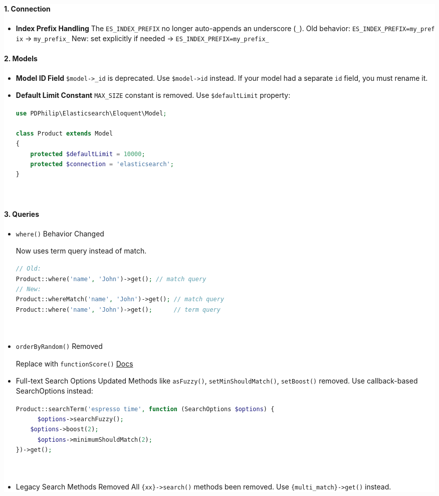 #### 1. Connection

- **Index Prefix Handling**
  The `ES_INDEX_PREFIX` no longer auto-appends an underscore (`_`).
  Old behavior: `ES_INDEX_PREFIX=my_prefix` → `my_prefix_`
  New: set explicitly if needed → `ES_INDEX_PREFIX=my_prefix_`

#### 2. Models

- **Model ID Field**
  `$model->_id` is deprecated. Use `$model->id` instead.
  If your model had a separate `id` field, you must rename it.
  
- **Default Limit Constant**
  `MAX_SIZE` constant is removed. Use `$defaultLimit` property:
  
  ```php
  use PDPhilip\Elasticsearch\Eloquent\Model;
  
  class Product extends Model
  {
      protected $defaultLimit = 10000;
      protected $connection = 'elasticsearch';
  }
  
  
  
  
  ```

#### 3. Queries

- `where()` Behavior Changed
  
  Now uses term query instead of match.
  
  ```php
  // Old:
  Product::where('name', 'John')->get(); // match query
  // New:
  Product::whereMatch('name', 'John')->get(); // match query
  Product::where('name', 'John')->get();      // term query
  
  
  
  
  ```
- `orderByRandom()` Removed
  
  Replace with `functionScore()` [Docs](https://elasticsearch.pdphilip.com/upgrade-guide#queries)
  
- Full-text Search Options Updated
  Methods like `asFuzzy()`, `setMinShouldMatch()`, `setBoost()` removed.
  Use callback-based SearchOptions instead:
  
  ```php
  Product::searchTerm('espresso time', function (SearchOptions $options) {
        $options->searchFuzzy();
      $options->boost(2);
        $options->minimumShouldMatch(2);
  })->get();
  
  
  
  
  ```
- Legacy Search Methods Removed
  All `{xx}->search()` methods been removed. Use `{multi_match}->get()` instead.
  